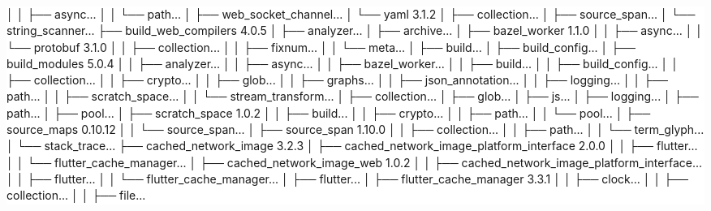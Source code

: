 │   │   ├── async...
│   │   └── path...
│   ├── web_socket_channel...
│   └── yaml 3.1.2
│       ├── collection...
│       ├── source_span...
│       └── string_scanner...
├── build_web_compilers 4.0.5
│   ├── analyzer...
│   ├── archive...
│   ├── bazel_worker 1.1.0
│   │   ├── async...
│   │   └── protobuf 3.1.0
│   │       ├── collection...
│   │       ├── fixnum...
│   │       └── meta...
│   ├── build...
│   ├── build_config...
│   ├── build_modules 5.0.4
│   │   ├── analyzer...
│   │   ├── async...
│   │   ├── bazel_worker...
│   │   ├── build...
│   │   ├── build_config...
│   │   ├── collection...
│   │   ├── crypto...
│   │   ├── glob...
│   │   ├── graphs...
│   │   ├── json_annotation...
│   │   ├── logging...
│   │   ├── path...
│   │   ├── scratch_space...
│   │   └── stream_transform...
│   ├── collection...
│   ├── glob...
│   ├── js...
│   ├── logging...
│   ├── path...
│   ├── pool...
│   ├── scratch_space 1.0.2
│   │   ├── build...
│   │   ├── crypto...
│   │   ├── path...
│   │   └── pool...
│   ├── source_maps 0.10.12
│   │   └── source_span...
│   ├── source_span 1.10.0
│   │   ├── collection...
│   │   ├── path...
│   │   └── term_glyph...
│   └── stack_trace...
├── cached_network_image 3.2.3
│   ├── cached_network_image_platform_interface 2.0.0
│   │   ├── flutter...
│   │   └── flutter_cache_manager...
│   ├── cached_network_image_web 1.0.2
│   │   ├── cached_network_image_platform_interface...
│   │   ├── flutter...
│   │   └── flutter_cache_manager...
│   ├── flutter...
│   ├── flutter_cache_manager 3.3.1
│   │   ├── clock...
│   │   ├── collection...
│   │   ├── file...